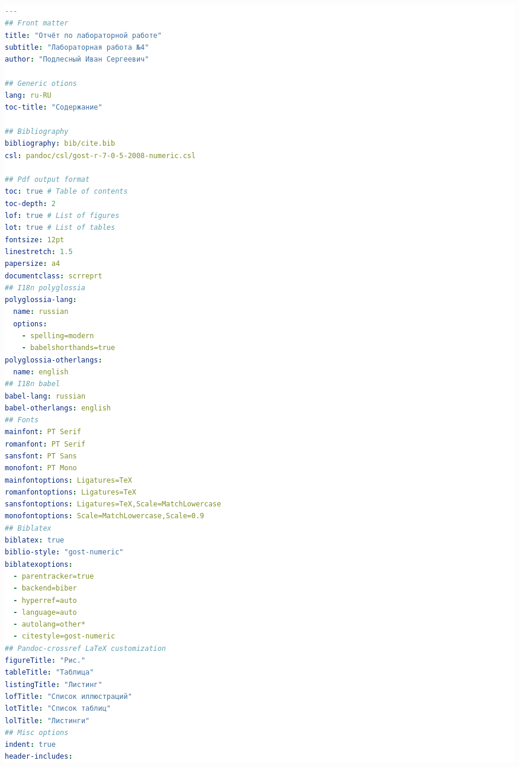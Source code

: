 ```yaml
---
## Front matter
title: "Отчёт по лабораторной работе"
subtitle: "Лабораторная работа №4"
author: "Подлесный Иван Сергеевич"

## Generic otions
lang: ru-RU
toc-title: "Содержание"

## Bibliography
bibliography: bib/cite.bib
csl: pandoc/csl/gost-r-7-0-5-2008-numeric.csl

## Pdf output format
toc: true # Table of contents
toc-depth: 2
lof: true # List of figures
lot: true # List of tables
fontsize: 12pt
linestretch: 1.5
papersize: a4
documentclass: scrreprt
## I18n polyglossia
polyglossia-lang:
  name: russian
  options:
	- spelling=modern
	- babelshorthands=true
polyglossia-otherlangs:
  name: english
## I18n babel
babel-lang: russian
babel-otherlangs: english
## Fonts
mainfont: PT Serif
romanfont: PT Serif
sansfont: PT Sans
monofont: PT Mono
mainfontoptions: Ligatures=TeX
romanfontoptions: Ligatures=TeX
sansfontoptions: Ligatures=TeX,Scale=MatchLowercase
monofontoptions: Scale=MatchLowercase,Scale=0.9
## Biblatex
biblatex: true
biblio-style: "gost-numeric"
biblatexoptions:
  - parentracker=true
  - backend=biber
  - hyperref=auto
  - language=auto
  - autolang=other*
  - citestyle=gost-numeric
## Pandoc-crossref LaTeX customization
figureTitle: "Рис."
tableTitle: "Таблица"
listingTitle: "Листинг"
lofTitle: "Список иллюстраций"
lotTitle: "Список таблиц"
lolTitle: "Листинги"
## Misc options
indent: true
header-includes:
```